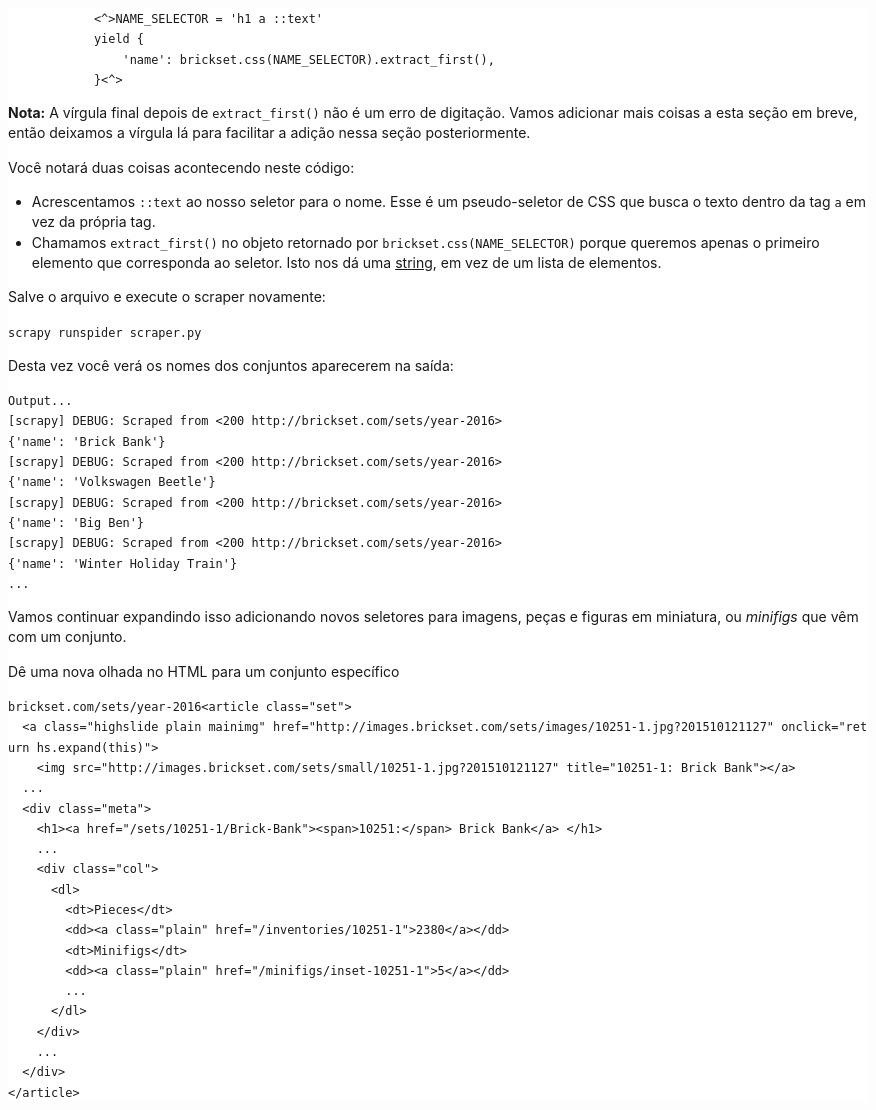                 <^>NAME_SELECTOR = 'h1 a ::text'
                yield {
                    'name': brickset.css(NAME_SELECTOR).extract_first(),
                }<^>

**Nota:** A vírgula final depois de `extract_first()` não é um erro de digitação. Vamos adicionar mais coisas a esta seção em breve, então deixamos a vírgula lá para facilitar a adição nessa seção posteriormente.

Você notará duas coisas acontecendo neste código:

- Acrescentamos `::text` ao nosso seletor para o nome. Esse é um pseudo-seletor de CSS que busca o texto dentro da tag `a` em vez da própria tag.
- Chamamos `extract_first()` no objeto retornado por `brickset.css(NAME_SELECTOR)` porque queremos apenas o primeiro elemento que corresponda ao seletor. Isto nos dá uma [string](https://www.digitalocean.com/community/tutorial_series/working-with-strings-in-python-3), em vez de um lista de elementos.

Salve o arquivo e execute o scraper novamente:

    scrapy runspider scraper.py

Desta vez você verá os nomes dos conjuntos aparecerem na saída:

    Output...
    [scrapy] DEBUG: Scraped from <200 http://brickset.com/sets/year-2016>
    {'name': 'Brick Bank'}
    [scrapy] DEBUG: Scraped from <200 http://brickset.com/sets/year-2016>
    {'name': 'Volkswagen Beetle'}
    [scrapy] DEBUG: Scraped from <200 http://brickset.com/sets/year-2016>
    {'name': 'Big Ben'}
    [scrapy] DEBUG: Scraped from <200 http://brickset.com/sets/year-2016>
    {'name': 'Winter Holiday Train'}
    ...

Vamos continuar expandindo isso adicionando novos seletores para imagens, peças e figuras em miniatura, ou _minifigs_ que vêm com um conjunto.

Dê uma nova olhada no HTML para um conjunto específico

    brickset.com/sets/year-2016<article class="set">
      <a class="highslide plain mainimg" href="http://images.brickset.com/sets/images/10251-1.jpg?201510121127" onclick="return hs.expand(this)">
        <img src="http://images.brickset.com/sets/small/10251-1.jpg?201510121127" title="10251-1: Brick Bank"></a>
      ...
      <div class="meta">
        <h1><a href="/sets/10251-1/Brick-Bank"><span>10251:</span> Brick Bank</a> </h1>
        ...
        <div class="col">
          <dl>
            <dt>Pieces</dt>
            <dd><a class="plain" href="/inventories/10251-1">2380</a></dd>
            <dt>Minifigs</dt>
            <dd><a class="plain" href="/minifigs/inset-10251-1">5</a></dd>
            ...
          </dl>
        </div>
        ...
      </div>
    </article>
